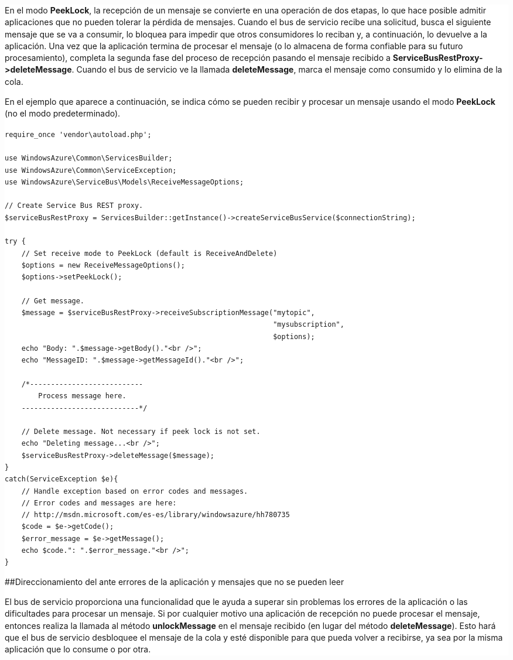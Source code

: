 En el modo **PeekLock**, la recepción de un mensaje se convierte en una operación de dos etapas, lo que hace posible admitir aplicaciones que no pueden tolerar la pérdida de mensajes. Cuando el bus de servicio recibe una solicitud, busca el siguiente mensaje que se va a consumir, lo bloquea para impedir que otros consumidores lo reciban y, a continuación, lo devuelve a la aplicación. Una vez que la aplicación termina de procesar el mensaje (o lo almacena de forma confiable para su futuro procesamiento), completa la segunda fase del proceso de recepción pasando el mensaje recibido a **ServiceBusRestProxy->deleteMessage**. Cuando el bus de servicio ve la llamada **deleteMessage**, marca el mensaje como consumido y lo elimina de la cola.

En el ejemplo que aparece a continuación, se indica cómo se pueden recibir y procesar un mensaje usando el modo **PeekLock** (no el modo predeterminado). 

	require_once 'vendor\autoload.php';

	use WindowsAzure\Common\ServicesBuilder;
	use WindowsAzure\Common\ServiceException;
	use WindowsAzure\ServiceBus\Models\ReceiveMessageOptions;

	// Create Service Bus REST proxy.
	$serviceBusRestProxy = ServicesBuilder::getInstance()->createServiceBusService($connectionString);
		
	try	{
		// Set receive mode to PeekLock (default is ReceiveAndDelete)
		$options = new ReceiveMessageOptions();
		$options->setPeekLock();
	
		// Get message.
		$message = $serviceBusRestProxy->receiveSubscriptionMessage("mytopic", 
																	"mysubscription", 
																	$options);
		echo "Body: ".$message->getBody()."<br />";
		echo "MessageID: ".$message->getMessageId()."<br />";
		
		/*---------------------------
			Process message here.
		----------------------------*/
		
		// Delete message. Not necessary if peek lock is not set.
		echo "Deleting message...<br />";
		$serviceBusRestProxy->deleteMessage($message);
	}
	catch(ServiceException $e){
		// Handle exception based on error codes and messages.
		// Error codes and messages are here:
		// http://msdn.microsoft.com/es-es/library/windowsazure/hh780735
		$code = $e->getCode();
		$error_message = $e->getMessage();
		echo $code.": ".$error_message."<br />";
	}

##<a id="HandleCrashes"></a>Direccionamiento del ante errores de la aplicación y mensajes que no se pueden leer

El bus de servicio proporciona una funcionalidad que le ayuda a superar sin problemas los errores de la aplicación o las dificultades para procesar un mensaje. Si por cualquier motivo una aplicación de recepción no puede procesar el mensaje, entonces realiza la llamada al método **unlockMessage** en el mensaje recibido (en lugar del método **deleteMessage**). Esto hará que el bus de servicio desbloquee el mensaje de la cola y esté disponible para que pueda volver a recibirse, ya sea por la misma aplicación que lo consume o por otra.
